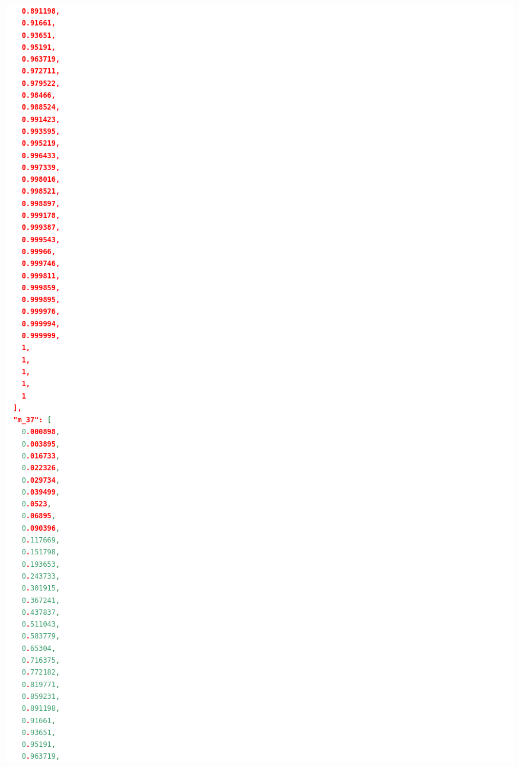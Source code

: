 ```json
    0.891198,
    0.91661,
    0.93651,
    0.95191,
    0.963719,
    0.972711,
    0.979522,
    0.98466,
    0.988524,
    0.991423,
    0.993595,
    0.995219,
    0.996433,
    0.997339,
    0.998016,
    0.998521,
    0.998897,
    0.999178,
    0.999387,
    0.999543,
    0.99966,
    0.999746,
    0.999811,
    0.999859,
    0.999895,
    0.999976,
    0.999994,
    0.999999,
    1,
    1,
    1,
    1,
    1
  ],
  "m_37": [
    0.000898,
    0.003895,
    0.016733,
    0.022326,
    0.029734,
    0.039499,
    0.0523,
    0.06895,
    0.090396,
    0.117669,
    0.151798,
    0.193653,
    0.243733,
    0.301915,
    0.367241,
    0.437837,
    0.511043,
    0.583779,
    0.65304,
    0.716375,
    0.772182,
    0.819771,
    0.859231,
    0.891198,
    0.91661,
    0.93651,
    0.95191,
    0.963719,
```